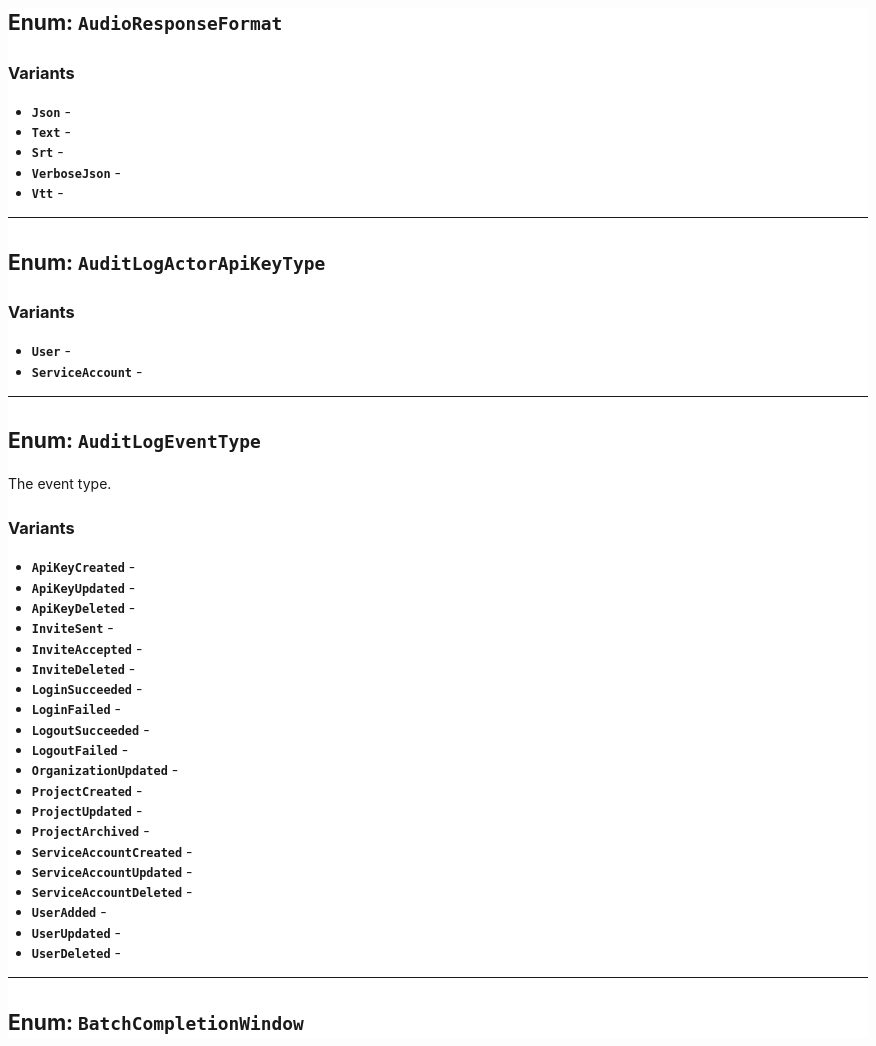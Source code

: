 ## Enum: `AudioResponseFormat`

### Variants

- **`Json`** - 
- **`Text`** - 
- **`Srt`** - 
- **`VerboseJson`** - 
- **`Vtt`** - 
---

## Enum: `AuditLogActorApiKeyType`

### Variants

- **`User`** - 
- **`ServiceAccount`** - 
---

## Enum: `AuditLogEventType`

The event type.

### Variants

- **`ApiKeyCreated`** - 
- **`ApiKeyUpdated`** - 
- **`ApiKeyDeleted`** - 
- **`InviteSent`** - 
- **`InviteAccepted`** - 
- **`InviteDeleted`** - 
- **`LoginSucceeded`** - 
- **`LoginFailed`** - 
- **`LogoutSucceeded`** - 
- **`LogoutFailed`** - 
- **`OrganizationUpdated`** - 
- **`ProjectCreated`** - 
- **`ProjectUpdated`** - 
- **`ProjectArchived`** - 
- **`ServiceAccountCreated`** - 
- **`ServiceAccountUpdated`** - 
- **`ServiceAccountDeleted`** - 
- **`UserAdded`** - 
- **`UserUpdated`** - 
- **`UserDeleted`** - 
---

## Enum: `BatchCompletionWindow`
